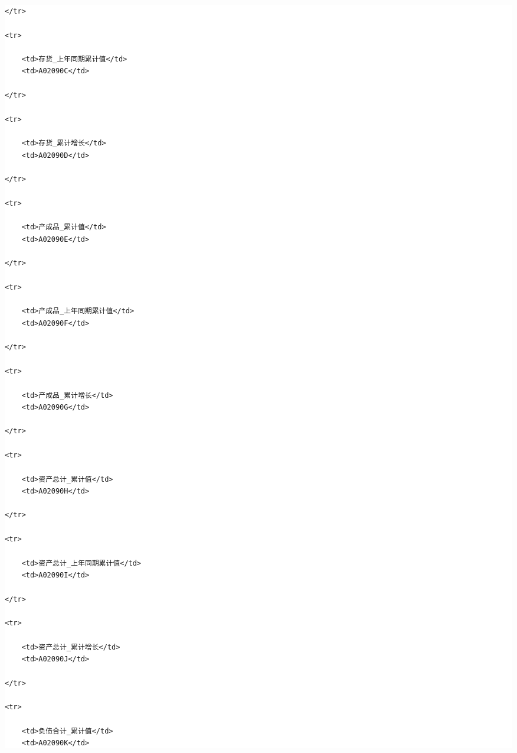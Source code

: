     </tr>
    
    <tr>

        <td>存货_上年同期累计值</td>
        <td>A02090C</td>

    </tr>
    
    <tr>

        <td>存货_累计增长</td>
        <td>A02090D</td>

    </tr>
    
    <tr>

        <td>产成品_累计值</td>
        <td>A02090E</td>

    </tr>
    
    <tr>

        <td>产成品_上年同期累计值</td>
        <td>A02090F</td>

    </tr>
    
    <tr>

        <td>产成品_累计增长</td>
        <td>A02090G</td>

    </tr>
    
    <tr>

        <td>资产总计_累计值</td>
        <td>A02090H</td>

    </tr>
    
    <tr>

        <td>资产总计_上年同期累计值</td>
        <td>A02090I</td>

    </tr>
    
    <tr>

        <td>资产总计_累计增长</td>
        <td>A02090J</td>

    </tr>
    
    <tr>

        <td>负债合计_累计值</td>
        <td>A02090K</td>
